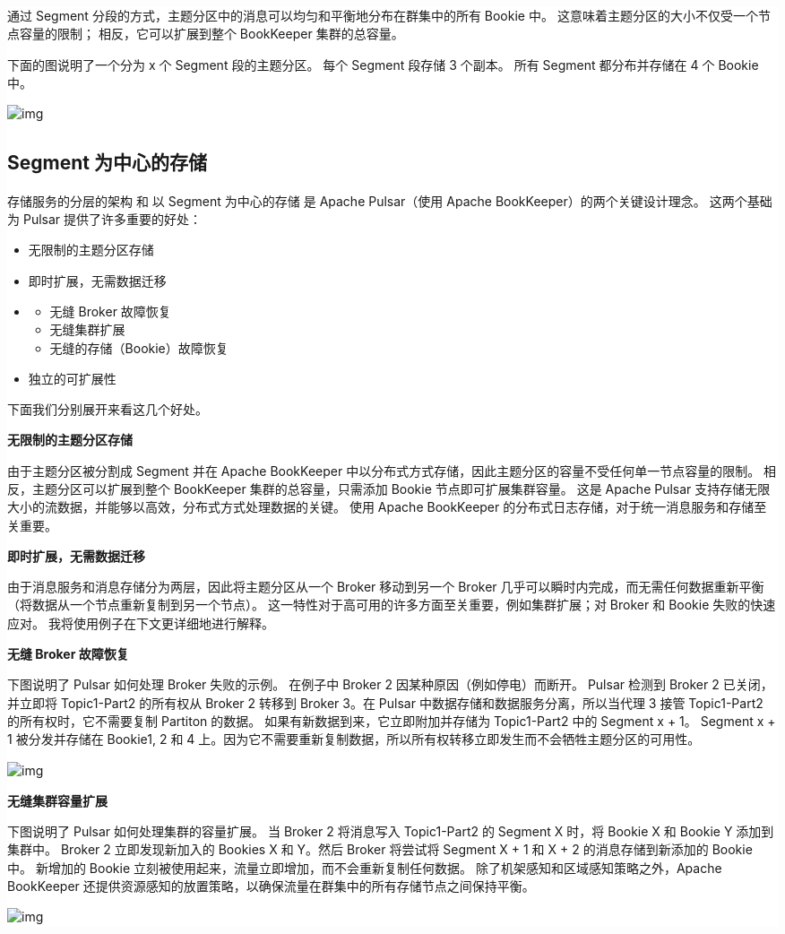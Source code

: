 通过 Segment 分段的方式，主题分区中的消息可以均匀和平衡地分布在群集中的所有 Bookie 中。 这意味着主题分区的大小不仅受一个节点容量的限制； 相反，它可以扩展到整个 BookKeeper 集群的总容量。

下面的图说明了一个分为 x 个 Segment 段的主题分区。 每个 Segment 段存储 3 个副本。 所有 Segment 都分布并存储在 4 个 Bookie 中。



![img](https://pic2.zhimg.com/80/v2-7f165ae369419be98d22826a5b626935_1440w.jpg)



## Segment 为中心的存储

存储服务的分层的架构 和 以 Segment 为中心的存储 是 Apache Pulsar（使用 Apache BookKeeper）的两个关键设计理念。 这两个基础为 Pulsar 提供了许多重要的好处：

- 无限制的主题分区存储

- 即时扩展，无需数据迁移

- - 无缝 Broker 故障恢复
  - 无缝集群扩展
  - 无缝的存储（Bookie）故障恢复

- 独立的可扩展性

下面我们分别展开来看这几个好处。

**无限制的主题分区存储**

由于主题分区被分割成 Segment 并在 Apache BookKeeper 中以分布式方式存储，因此主题分区的容量不受任何单一节点容量的限制。 相反，主题分区可以扩展到整个 BookKeeper 集群的总容量，只需添加 Bookie 节点即可扩展集群容量。 这是 Apache Pulsar 支持存储无限大小的流数据，并能够以高效，分布式方式处理数据的关键。 使用 Apache BookKeeper 的分布式日志存储，对于统一消息服务和存储至关重要。

**即时扩展，无需数据迁移**

由于消息服务和消息存储分为两层，因此将主题分区从一个 Broker 移动到另一个 Broker 几乎可以瞬时内完成，而无需任何数据重新平衡（将数据从一个节点重新复制到另一个节点）。 这一特性对于高可用的许多方面至关重要，例如集群扩展；对 Broker 和 Bookie 失败的快速应对。 我将使用例子在下文更详细地进行解释。

**无缝 Broker 故障恢复**

下图说明了 Pulsar 如何处理 Broker 失败的示例。 在例子中 Broker 2 因某种原因（例如停电）而断开。 Pulsar 检测到 Broker 2 已关闭，并立即将 Topic1-Part2 的所有权从 Broker 2 转移到 Broker 3。在 Pulsar 中数据存储和数据服务分离，所以当代理 3 接管 Topic1-Part2 的所有权时，它不需要复制 Partiton 的数据。 如果有新数据到来，它立即附加并存储为 Topic1-Part2 中的 Segment x + 1。 Segment x + 1 被分发并存储在 Bookie1, 2 和 4 上。因为它不需要重新复制数据，所以所有权转移立即发生而不会牺牲主题分区的可用性。



![img](https://pic3.zhimg.com/80/v2-993dff626450e9cdd8be26f20aae8c1e_1440w.jpg)



**无缝集群容量扩展**

下图说明了 Pulsar 如何处理集群的容量扩展。 当 Broker 2 将消息写入 Topic1-Part2 的 Segment X 时，将 Bookie X 和 Bookie Y 添加到集群中。 Broker 2 立即发现新加入的 Bookies X 和 Y。然后 Broker 将尝试将 Segment X + 1 和 X + 2 的消息存储到新添加的 Bookie 中。 新增加的 Bookie 立刻被使用起来，流量立即增加，而不会重新复制任何数据。 除了机架感知和区域感知策略之外，Apache BookKeeper 还提供资源感知的放置策略，以确保流量在群集中的所有存储节点之间保持平衡。



![img](https://pic1.zhimg.com/80/v2-cc29586ec6b5214271cb3bc4781c4fa0_1440w.jpg)
